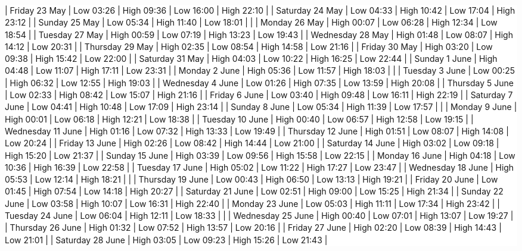 | Friday 23 May | Low 03:26 | High 09:36 | Low 16:00 | High 22:10 | 
| Saturday 24 May | Low 04:33 | High 10:42 | Low 17:04 | High 23:12 | 
| Sunday 25 May | Low 05:34 | High 11:40 | Low 18:01 |  | 
| Monday 26 May | High 00:07 | Low 06:28 | High 12:34 | Low 18:54 | 
| Tuesday 27 May | High 00:59 | Low 07:19 | High 13:23 | Low 19:43 | 
| Wednesday 28 May | High 01:48 | Low 08:07 | High 14:12 | Low 20:31 | 
| Thursday 29 May | High 02:35 | Low 08:54 | High 14:58 | Low 21:16 | 
| Friday 30 May | High 03:20 | Low 09:38 | High 15:42 | Low 22:00 | 
| Saturday 31 May | High 04:03 | Low 10:22 | High 16:25 | Low 22:44 | 
| Sunday 1 June | High 04:48 | Low 11:07 | High 17:11 | Low 23:31 | 
| Monday 2 June | High 05:36 | Low 11:57 | High 18:03 |  | 
| Tuesday 3 June | Low 00:25 | High 06:32 | Low 12:55 | High 19:03 | 
| Wednesday 4 June | Low 01:26 | High 07:35 | Low 13:59 | High 20:08 | 
| Thursday 5 June | Low 02:33 | High 08:42 | Low 15:07 | High 21:16 | 
| Friday 6 June | Low 03:40 | High 09:48 | Low 16:11 | High 22:19 | 
| Saturday 7 June | Low 04:41 | High 10:48 | Low 17:09 | High 23:14 | 
| Sunday 8 June | Low 05:34 | High 11:39 | Low 17:57 |  | 
| Monday 9 June | High 00:01 | Low 06:18 | High 12:21 | Low 18:38 | 
| Tuesday 10 June | High 00:40 | Low 06:57 | High 12:58 | Low 19:15 | 
| Wednesday 11 June | High 01:16 | Low 07:32 | High 13:33 | Low 19:49 | 
| Thursday 12 June | High 01:51 | Low 08:07 | High 14:08 | Low 20:24 | 
| Friday 13 June | High 02:26 | Low 08:42 | High 14:44 | Low 21:00 | 
| Saturday 14 June | High 03:02 | Low 09:18 | High 15:20 | Low 21:37 | 
| Sunday 15 June | High 03:39 | Low 09:56 | High 15:58 | Low 22:15 | 
| Monday 16 June | High 04:18 | Low 10:36 | High 16:39 | Low 22:58 | 
| Tuesday 17 June | High 05:02 | Low 11:22 | High 17:27 | Low 23:47 | 
| Wednesday 18 June | High 05:53 | Low 12:14 | High 18:21 |  | 
| Thursday 19 June | Low 00:43 | High 06:50 | Low 13:13 | High 19:21 | 
| Friday 20 June | Low 01:45 | High 07:54 | Low 14:18 | High 20:27 | 
| Saturday 21 June | Low 02:51 | High 09:00 | Low 15:25 | High 21:34 | 
| Sunday 22 June | Low 03:58 | High 10:07 | Low 16:31 | High 22:40 | 
| Monday 23 June | Low 05:03 | High 11:11 | Low 17:34 | High 23:42 | 
| Tuesday 24 June | Low 06:04 | High 12:11 | Low 18:33 |  | 
| Wednesday 25 June | High 00:40 | Low 07:01 | High 13:07 | Low 19:27 | 
| Thursday 26 June | High 01:32 | Low 07:52 | High 13:57 | Low 20:16 | 
| Friday 27 June | High 02:20 | Low 08:39 | High 14:43 | Low 21:01 | 
| Saturday 28 June | High 03:05 | Low 09:23 | High 15:26 | Low 21:43 | 